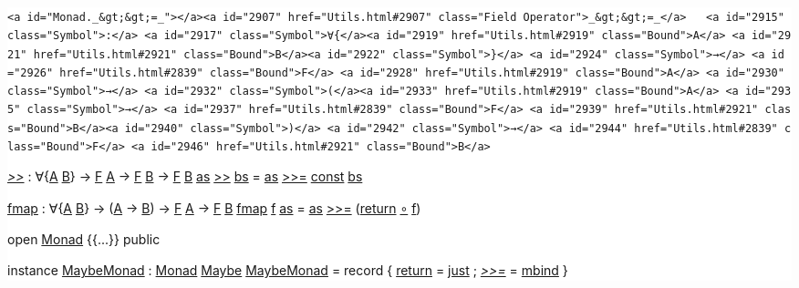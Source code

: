     <a id="Monad._&gt;&gt;=_"></a><a id="2907" href="Utils.html#2907" class="Field Operator">_&gt;&gt;=_</a>   <a id="2915" class="Symbol">:</a> <a id="2917" class="Symbol">∀{</a><a id="2919" href="Utils.html#2919" class="Bound">A</a> <a id="2921" href="Utils.html#2921" class="Bound">B</a><a id="2922" class="Symbol">}</a> <a id="2924" class="Symbol">→</a> <a id="2926" href="Utils.html#2839" class="Bound">F</a> <a id="2928" href="Utils.html#2919" class="Bound">A</a> <a id="2930" class="Symbol">→</a> <a id="2932" class="Symbol">(</a><a id="2933" href="Utils.html#2919" class="Bound">A</a> <a id="2935" class="Symbol">→</a> <a id="2937" href="Utils.html#2839" class="Bound">F</a> <a id="2939" href="Utils.html#2921" class="Bound">B</a><a id="2940" class="Symbol">)</a> <a id="2942" class="Symbol">→</a> <a id="2944" href="Utils.html#2839" class="Bound">F</a> <a id="2946" href="Utils.html#2921" class="Bound">B</a>

  <a id="Monad._&gt;&gt;_"></a><a id="2951" href="Utils.html#2951" class="Function Operator">_&gt;&gt;_</a> <a id="2956" class="Symbol">:</a> <a id="2958" class="Symbol">∀{</a><a id="2960" href="Utils.html#2960" class="Bound">A</a> <a id="2962" href="Utils.html#2962" class="Bound">B</a><a id="2963" class="Symbol">}</a> <a id="2965" class="Symbol">→</a> <a id="2967" href="Utils.html#2839" class="Bound">F</a> <a id="2969" href="Utils.html#2960" class="Bound">A</a> <a id="2971" class="Symbol">→</a> <a id="2973" href="Utils.html#2839" class="Bound">F</a> <a id="2975" href="Utils.html#2962" class="Bound">B</a> <a id="2977" class="Symbol">→</a> <a id="2979" href="Utils.html#2839" class="Bound">F</a> <a id="2981" href="Utils.html#2962" class="Bound">B</a>
  <a id="2985" href="Utils.html#2985" class="Bound">as</a> <a id="2988" href="Utils.html#2951" class="Function Operator">&gt;&gt;</a> <a id="2991" href="Utils.html#2991" class="Bound">bs</a> <a id="2994" class="Symbol">=</a> <a id="2996" href="Utils.html#2985" class="Bound">as</a> <a id="2999" href="Utils.html#2907" class="Field Operator">&gt;&gt;=</a> <a id="3003" href="Function.Base.html#645" class="Function">const</a> <a id="3009" href="Utils.html#2991" class="Bound">bs</a>

  <a id="Monad.fmap"></a><a id="3015" href="Utils.html#3015" class="Function">fmap</a> <a id="3020" class="Symbol">:</a> <a id="3022" class="Symbol">∀{</a><a id="3024" href="Utils.html#3024" class="Bound">A</a> <a id="3026" href="Utils.html#3026" class="Bound">B</a><a id="3027" class="Symbol">}</a> <a id="3029" class="Symbol">→</a> <a id="3031" class="Symbol">(</a><a id="3032" href="Utils.html#3024" class="Bound">A</a> <a id="3034" class="Symbol">→</a> <a id="3036" href="Utils.html#3026" class="Bound">B</a><a id="3037" class="Symbol">)</a> <a id="3039" class="Symbol">→</a> <a id="3041" href="Utils.html#2839" class="Bound">F</a> <a id="3043" href="Utils.html#3024" class="Bound">A</a> <a id="3045" class="Symbol">→</a> <a id="3047" href="Utils.html#2839" class="Bound">F</a> <a id="3049" href="Utils.html#3026" class="Bound">B</a>
  <a id="3053" href="Utils.html#3015" class="Function">fmap</a> <a id="3058" href="Utils.html#3058" class="Bound">f</a> <a id="3060" href="Utils.html#3060" class="Bound">as</a> <a id="3063" class="Symbol">=</a> <a id="3065" href="Utils.html#3060" class="Bound">as</a> <a id="3068" href="Utils.html#2907" class="Field Operator">&gt;&gt;=</a> <a id="3072" class="Symbol">(</a><a id="3073" href="Utils.html#2879" class="Field">return</a> <a id="3080" href="Function.Base.html#1040" class="Function Operator">∘</a> <a id="3082" href="Utils.html#3058" class="Bound">f</a><a id="3083" class="Symbol">)</a>

<a id="3086" class="Keyword">open</a> <a id="3091" href="Utils.html#2832" class="Module">Monad</a> <a id="3097" class="Symbol">{{...}}</a> <a id="3105" class="Keyword">public</a>

<a id="3113" class="Keyword">instance</a>
  <a id="MaybeMonad"></a><a id="3124" href="Utils.html#3124" class="Function">MaybeMonad</a> <a id="3135" class="Symbol">:</a> <a id="3137" href="Utils.html#2832" class="Record">Monad</a> <a id="3143" href="Agda.Builtin.Maybe.html#135" class="Datatype">Maybe</a>
  <a id="3151" href="Utils.html#3124" class="Function">MaybeMonad</a> <a id="3162" class="Symbol">=</a> <a id="3164" class="Keyword">record</a> <a id="3171" class="Symbol">{</a> <a id="3173" href="Utils.html#2879" class="Field">return</a> <a id="3180" class="Symbol">=</a> <a id="3182" href="Agda.Builtin.Maybe.html#173" class="InductiveConstructor">just</a> <a id="3187" class="Symbol">;</a> <a id="3189" href="Utils.html#2907" class="Field Operator">_&gt;&gt;=_</a> <a id="3195" class="Symbol">=</a> <a id="3197" href="Utils.html#826" class="Function">mbind</a> <a id="3203" class="Symbol">}</a>
